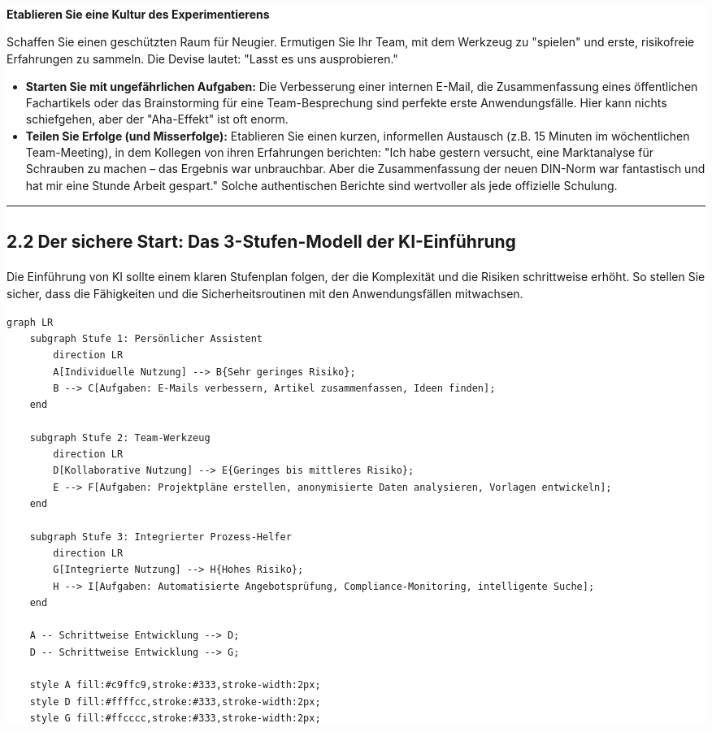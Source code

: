 **Etablieren Sie eine Kultur des Experimentierens**

Schaffen Sie einen geschützten Raum für Neugier. Ermutigen Sie Ihr Team, mit dem Werkzeug zu "spielen" und erste, risikofreie Erfahrungen zu sammeln. Die Devise lautet: "Lasst es uns ausprobieren."

*   **Starten Sie mit ungefährlichen Aufgaben:** Die Verbesserung einer internen E-Mail, die Zusammenfassung eines öffentlichen Fachartikels oder das Brainstorming für eine Team-Besprechung sind perfekte erste Anwendungsfälle. Hier kann nichts schiefgehen, aber der "Aha-Effekt" ist oft enorm.
*   **Teilen Sie Erfolge (und Misserfolge):** Etablieren Sie einen kurzen, informellen Austausch (z.B. 15 Minuten im wöchentlichen Team-Meeting), in dem Kollegen von ihren Erfahrungen berichten: "Ich habe gestern versucht, eine Marktanalyse für Schrauben zu machen – das Ergebnis war unbrauchbar. Aber die Zusammenfassung der neuen DIN-Norm war fantastisch und hat mir eine Stunde Arbeit gespart." Solche authentischen Berichte sind wertvoller als jede offizielle Schulung.

***

## **2.2 Der sichere Start: Das 3-Stufen-Modell der KI-Einführung**

Die Einführung von KI sollte einem klaren Stufenplan folgen, der die Komplexität und die Risiken schrittweise erhöht. So stellen Sie sicher, dass die Fähigkeiten und die Sicherheitsroutinen mit den Anwendungsfällen mitwachsen.

```mermaid
graph LR
    subgraph Stufe 1: Persönlicher Assistent
        direction LR
        A[Individuelle Nutzung] --> B{Sehr geringes Risiko};
        B --> C[Aufgaben: E-Mails verbessern, Artikel zusammenfassen, Ideen finden];
    end

    subgraph Stufe 2: Team-Werkzeug
        direction LR
        D[Kollaborative Nutzung] --> E{Geringes bis mittleres Risiko};
        E --> F[Aufgaben: Projektpläne erstellen, anonymisierte Daten analysieren, Vorlagen entwickeln];
    end

    subgraph Stufe 3: Integrierter Prozess-Helfer
        direction LR
        G[Integrierte Nutzung] --> H{Hohes Risiko};
        H --> I[Aufgaben: Automatisierte Angebotsprüfung, Compliance-Monitoring, intelligente Suche];
    end

    A -- Schrittweise Entwicklung --> D;
    D -- Schrittweise Entwicklung --> G;

    style A fill:#c9ffc9,stroke:#333,stroke-width:2px;
    style D fill:#ffffcc,stroke:#333,stroke-width:2px;
    style G fill:#ffcccc,stroke:#333,stroke-width:2px;
```
